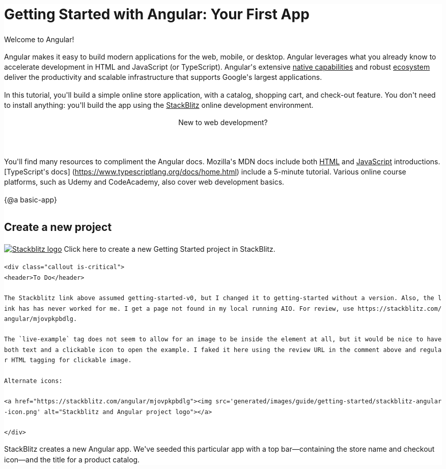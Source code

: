 # Getting Started with Angular: Your First App

Welcome to Angular! 

Angular makes it easy to build modern applications for the web, mobile, or desktop. 
Angular leverages what you already know to accelerate development in HTML and JavaScript (or TypeScript). 
Angular's extensive [native capabilities](api) and robust [ecosystem](https://angular.io/resources) deliver the productivity and scalable infrastructure that supports Google's largest applications.

In this tutorial, you'll build a simple online store application, with a catalog, shopping cart, and check-out feature. 
You don't need to install anything: you'll build the app using the [StackBlitz](https://stackblitz.com/) online development environment.

<div class="callout is-helpful">
<header>New to web development?</header>

You'll find many resources to compliment the Angular docs. Mozilla's MDN docs include both [HTML](https://developer.mozilla.org/en-US/docs/Learn/HTML) and [JavaScript](https://developer.mozilla.org/en-US/docs/Web/JavaScript) introductions. [TypeScript's docs] (https://www.typescriptlang.org/docs/home.html) include a 5-minute tutorial. Various online course platforms, such as Udemy and CodeAcademy, also cover web development basics. 

</div> 


{@a basic-app}
## Create a new project



<a href="https://stackblitz.com/angular/mjovpkpbdlg"><img src='generated/images/guide/getting-started/stackblitz-icon.png' alt="Stackblitz logo"></a> <live-example name="getting-started" noDownload>Click here to create a new Getting Started project in StackBlitz.</live-example> 



    <div class="callout is-critical">
    <header>To Do</header>

    The Stackblitz link above assumed getting-started-v0, but I changed it to getting-started without a version. Also, the link has has never worked for me. I get a page not found in my local running AIO. For review, use https://stackblitz.com/angular/mjovpkpbdlg. 

    The `live-example` tag does not seem to allow for an image to be inside the element at all, but it would be nice to have both text and a clickable icon to open the example. I faked it here using the review URL in the comment above and regular HTML tagging for clickable image. 

    Alternate icons: 
  
    <a href="https://stackblitz.com/angular/mjovpkpbdlg"><img src='generated/images/guide/getting-started/stackblitz-angular-icon.png' alt="Stackblitz and Angular project logo"></a>

    </div>

StackBlitz creates a new Angular app. 
We've seeded this particular app with a top bar&mdash;containing the store name and checkout icon&mdash;and the title for a product catalog. 
